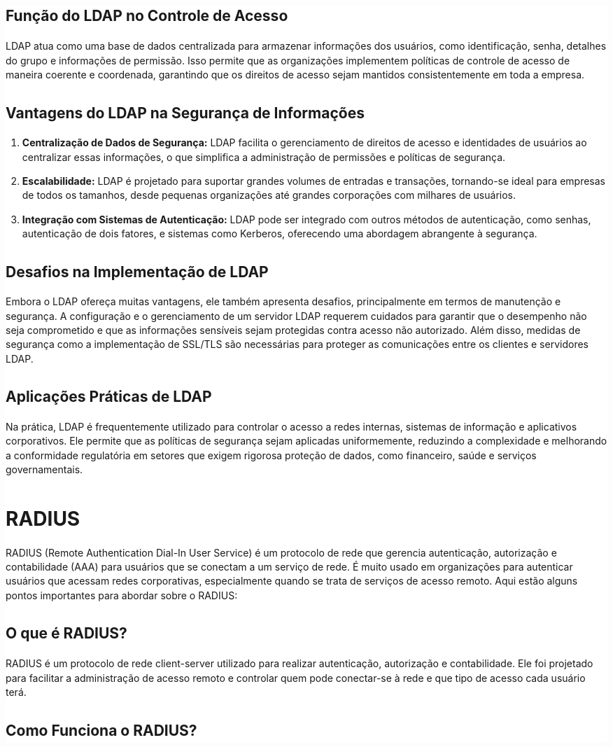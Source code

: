 ## Função do LDAP no Controle de Acesso

LDAP atua como uma base de dados centralizada para armazenar informações dos usuários, como identificação, senha, detalhes do grupo e informações de permissão. Isso permite que as organizações implementem políticas de controle de acesso de maneira coerente e coordenada, garantindo que os direitos de acesso sejam mantidos consistentemente em toda a empresa.

## Vantagens do LDAP na Segurança de Informações

1. **Centralização de Dados de Segurança:** LDAP facilita o gerenciamento de direitos de acesso e identidades de usuários ao centralizar essas informações, o que simplifica a administração de permissões e políticas de segurança.
   
2. **Escalabilidade:** LDAP é projetado para suportar grandes volumes de entradas e transações, tornando-se ideal para empresas de todos os tamanhos, desde pequenas organizações até grandes corporações com milhares de usuários.
   
3. **Integração com Sistemas de Autenticação:** LDAP pode ser integrado com outros métodos de autenticação, como senhas, autenticação de dois fatores, e sistemas como Kerberos, oferecendo uma abordagem abrangente à segurança.

## Desafios na Implementação de LDAP

Embora o LDAP ofereça muitas vantagens, ele também apresenta desafios, principalmente em termos de manutenção e segurança. A configuração e o gerenciamento de um servidor LDAP requerem cuidados para garantir que o desempenho não seja comprometido e que as informações sensíveis sejam protegidas contra acesso não autorizado. Além disso, medidas de segurança como a implementação de SSL/TLS são necessárias para proteger as comunicações entre os clientes e servidores LDAP.

## Aplicações Práticas de LDAP

Na prática, LDAP é frequentemente utilizado para controlar o acesso a redes internas, sistemas de informação e aplicativos corporativos. Ele permite que as políticas de segurança sejam aplicadas uniformemente, reduzindo a complexidade e melhorando a conformidade regulatória em setores que exigem rigorosa proteção de dados, como financeiro, saúde e serviços governamentais.

# RADIUS
RADIUS (Remote Authentication Dial-In User Service) é um protocolo de rede que gerencia autenticação, autorização e contabilidade (AAA) para usuários que se conectam a um serviço de rede. É muito usado em organizações para autenticar usuários que acessam redes corporativas, especialmente quando se trata de serviços de acesso remoto. Aqui estão alguns pontos importantes para abordar sobre o RADIUS:

## O que é RADIUS?

RADIUS é um protocolo de rede client-server utilizado para realizar autenticação, autorização e contabilidade. Ele foi projetado para facilitar a administração de acesso remoto e controlar quem pode conectar-se à rede e que tipo de acesso cada usuário terá.

## Como Funciona o RADIUS?
